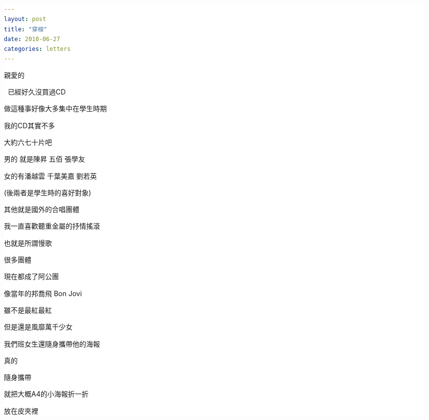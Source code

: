 ```yaml
---
layout: post
title: "穿梭"
date: 2010-06-27
categories: letters
---
```


親愛的

 
已經好久沒買過CD


做這種事好像大多集中在學生時期


我的CD其實不多


大約六七十片吧

男的 就是陳昇 五佰 張學友


女的有潘越雲 千葉美嘉 劉若英


(後兩者是學生時的喜好對象)


其他就是國外的合唱團體


我一直喜歡聽重金屬的抒情搖滾


也就是所謂慢歌


很多團體


現在都成了阿公團


像當年的邦喬飛 Bon Jovi


雖不是最紅最紅


但是還是風靡萬千少女


我們班女生還隨身攜帶他的海報


真的


隨身攜帶


就把大概A4的小海報折一折


放在皮夾裡
